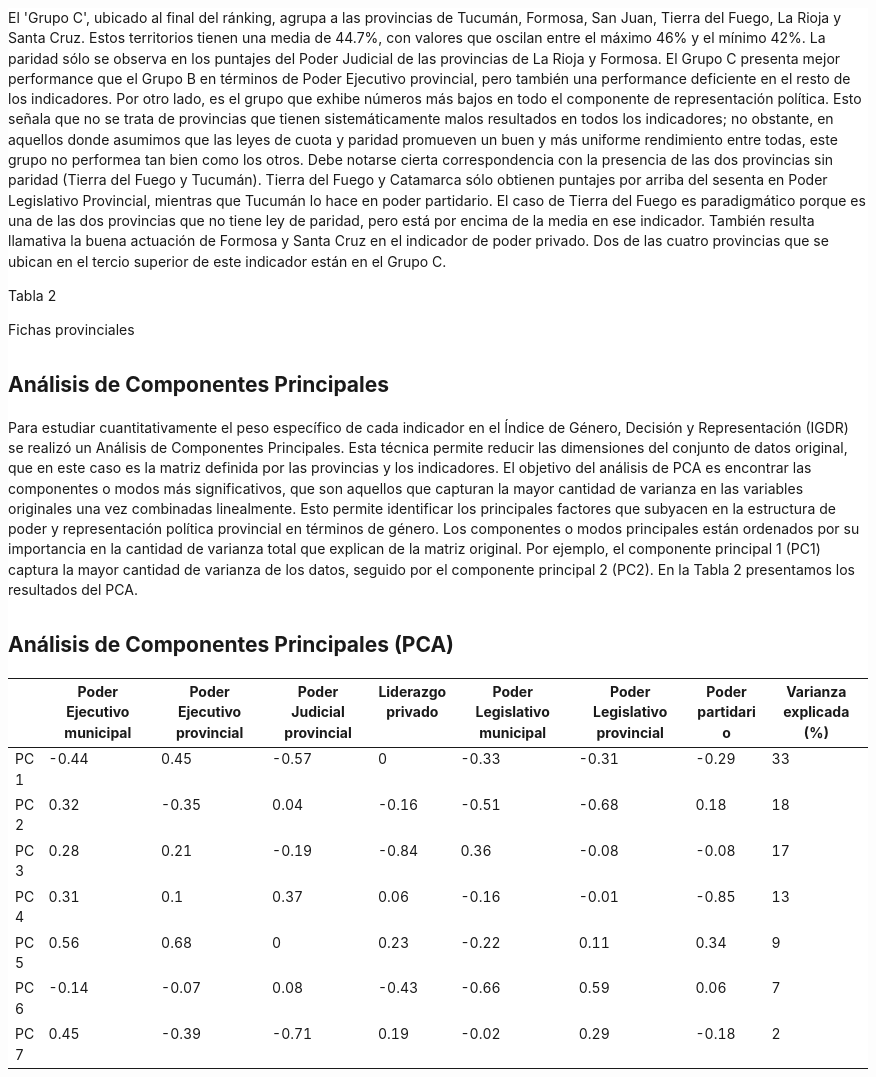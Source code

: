 El 'Grupo C', ubicado al final del ránking, agrupa a las provincias de Tucumán, Formosa, San Juan, Tierra del Fuego, La Rioja y Santa Cruz. Estos territorios tienen una media de 44.7%, con valores que oscilan entre el máximo 46% y el mínimo 42%. La paridad sólo se observa en los puntajes del Poder Judicial de las provincias de La Rioja y Formosa. El Grupo C presenta mejor performance que el Grupo B en términos de Poder Ejecutivo provincial, pero también una performance deficiente en el resto de los indicadores. Por otro lado, es el grupo que exhibe números más bajos en todo el componente de representación política. Esto señala que no se trata de provincias que tienen sistemáticamente malos resultados en todos los indicadores; no obstante, en aquellos donde asumimos que las leyes de cuota y paridad promueven un buen y más uniforme rendimiento entre todas, este grupo no performea tan bien como los otros. Debe notarse cierta correspondencia con la presencia de las dos provincias sin paridad (Tierra del Fuego y Tucumán). Tierra del Fuego y Catamarca sólo obtienen puntajes por arriba del sesenta en Poder Legislativo Provincial, mientras que Tucumán lo hace en poder partidario. El caso de Tierra del Fuego es paradigmático porque es una de las dos provincias que no tiene ley de paridad, pero está por encima de la media en ese indicador. También resulta llamativa la buena actuación de Formosa y Santa Cruz en el indicador de poder privado. Dos de las cuatro provincias que se ubican en el tercio superior de este indicador están en el Grupo C.

Tabla 2

Fichas provinciales

## Análisis de Componentes Principales

Para estudiar cuantitativamente el peso específico de cada indicador en el Índice de Género, Decisión y Representación (IGDR) se realizó un Análisis de Componentes Principales. Esta técnica permite reducir las dimensiones del conjunto de datos original, que en este caso es la matriz definida por las provincias y los indicadores. El objetivo del análisis de PCA es encontrar las componentes o modos más significativos, que son aquellos que capturan la mayor cantidad de varianza en las variables originales una vez combinadas linealmente. Esto permite identificar los principales factores que subyacen en la estructura de poder y representación política provincial en términos de género. Los componentes o modos principales están ordenados por su importancia en la cantidad de varianza total que explican de la matriz original. Por ejemplo, el componente principal 1 (PC1) captura la mayor cantidad de varianza de los datos, seguido por el componente principal 2 (PC2). En la Tabla 2 presentamos los resultados del PCA.

## Análisis de Componentes Principales (PCA)

|     |   Poder Ejecutivo municipal |   Poder Ejecutivo provincial |   Poder Judicial provincial |   Liderazgo privado |   Poder Legislativo municipal |   Poder Legislativo provincial |   Poder partidario |   Varianza explicada (%) |
|-----|-----------------------------|------------------------------|-----------------------------|---------------------|-------------------------------|--------------------------------|--------------------|--------------------------|
| PC1 |                       -0.44 |                         0.45 |                       -0.57 |                0    |                         -0.33 |                          -0.31 |              -0.29 |                       33 |
| PC2 |                        0.32 |                        -0.35 |                        0.04 |               -0.16 |                         -0.51 |                          -0.68 |               0.18 |                       18 |
| PC3 |                        0.28 |                         0.21 |                       -0.19 |               -0.84 |                          0.36 |                          -0.08 |              -0.08 |                       17 |
| PC4 |                        0.31 |                         0.1  |                        0.37 |                0.06 |                         -0.16 |                          -0.01 |              -0.85 |                       13 |
| PC5 |                        0.56 |                         0.68 |                        0    |                0.23 |                         -0.22 |                           0.11 |               0.34 |                        9 |
| PC6 |                       -0.14 |                        -0.07 |                        0.08 |               -0.43 |                         -0.66 |                           0.59 |               0.06 |                        7 |
| PC7 |                        0.45 |                        -0.39 |                       -0.71 |                0.19 |                         -0.02 |                           0.29 |              -0.18 |                        2 |
